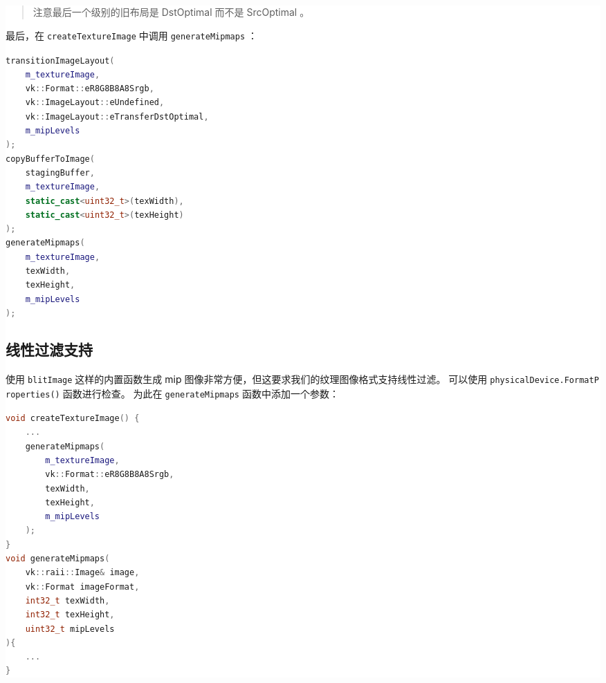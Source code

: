 ```cpp
```

> 注意最后一个级别的旧布局是 DstOptimal 而不是 SrcOptimal 。

最后，在 `createTextureImage` 中调用 `generateMipmaps` ：

```cpp
transitionImageLayout(
    m_textureImage,
    vk::Format::eR8G8B8A8Srgb,
    vk::ImageLayout::eUndefined,
    vk::ImageLayout::eTransferDstOptimal,
    m_mipLevels
);
copyBufferToImage(
    stagingBuffer,
    m_textureImage,
    static_cast<uint32_t>(texWidth),
    static_cast<uint32_t>(texHeight)
);
generateMipmaps(
    m_textureImage,
    texWidth,
    texHeight,
    m_mipLevels
);
```

## **线性过滤支持**

使用 `blitImage` 这样的内置函数生成 mip 图像非常方便，但这要求我们的纹理图像格式支持线性过滤。
可以使用 `physicalDevice.FormatProperties()` 函数进行检查。
为此在 `generateMipmaps` 函数中添加一个参数：

```cpp
void createTextureImage() {
    ...
    generateMipmaps(
        m_textureImage,
        vk::Format::eR8G8B8A8Srgb,
        texWidth,
        texHeight,
        m_mipLevels
    );
}
void generateMipmaps(
    vk::raii::Image& image, 
    vk::Format imageFormat,
    int32_t texWidth, 
    int32_t texHeight, 
    uint32_t mipLevels
){
    ...
}
```
